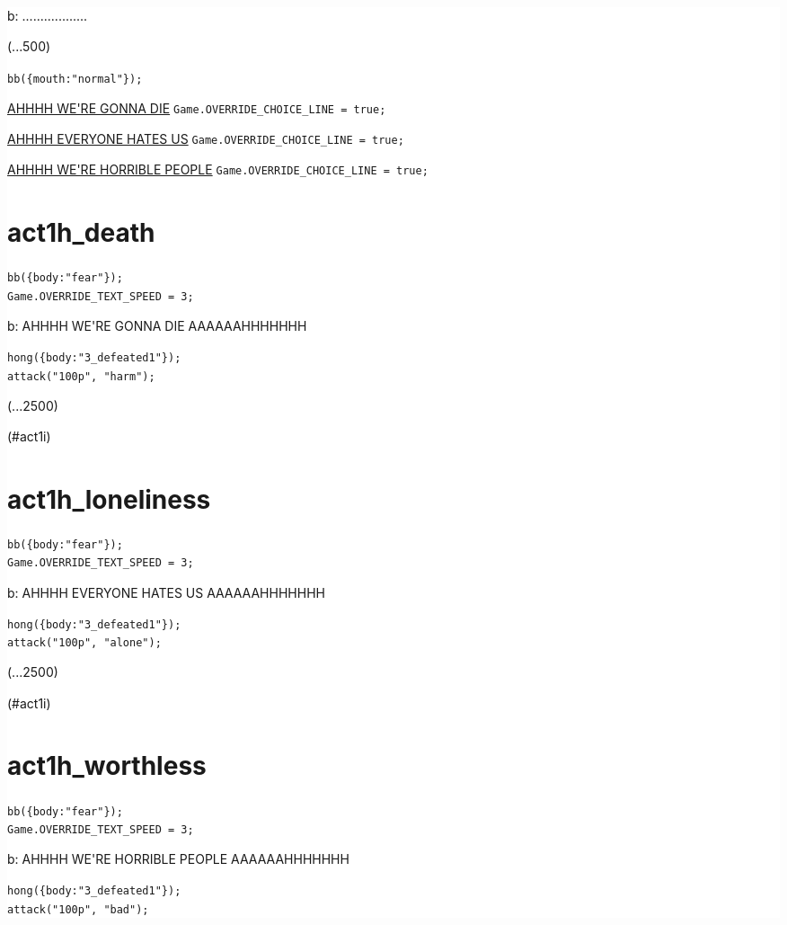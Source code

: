 b: ..................

(...500)

`bb({mouth:"normal"});`

[AHHHH WE'RE GONNA DIE](#act1h_death) `Game.OVERRIDE_CHOICE_LINE = true;`

[AHHHH EVERYONE HATES US](#act1h_loneliness) `Game.OVERRIDE_CHOICE_LINE = true;`

[AHHHH WE'RE HORRIBLE PEOPLE](#act1h_worthless) `Game.OVERRIDE_CHOICE_LINE = true;`

# act1h_death

```
bb({body:"fear"});
Game.OVERRIDE_TEXT_SPEED = 3;
```

b: AHHHH WE'RE GONNA DIE AAAAAAHHHHHHH

```
hong({body:"3_defeated1"});
attack("100p", "harm");
```

(...2500)

(#act1i)

# act1h_loneliness

```
bb({body:"fear"});
Game.OVERRIDE_TEXT_SPEED = 3;
```

b: AHHHH EVERYONE HATES US AAAAAAHHHHHHH

```
hong({body:"3_defeated1"});
attack("100p", "alone");
```

(...2500)

(#act1i)

# act1h_worthless

```
bb({body:"fear"});
Game.OVERRIDE_TEXT_SPEED = 3;
```

b: AHHHH WE'RE HORRIBLE PEOPLE AAAAAAHHHHHHH

```
hong({body:"3_defeated1"});
attack("100p", "bad");
```
